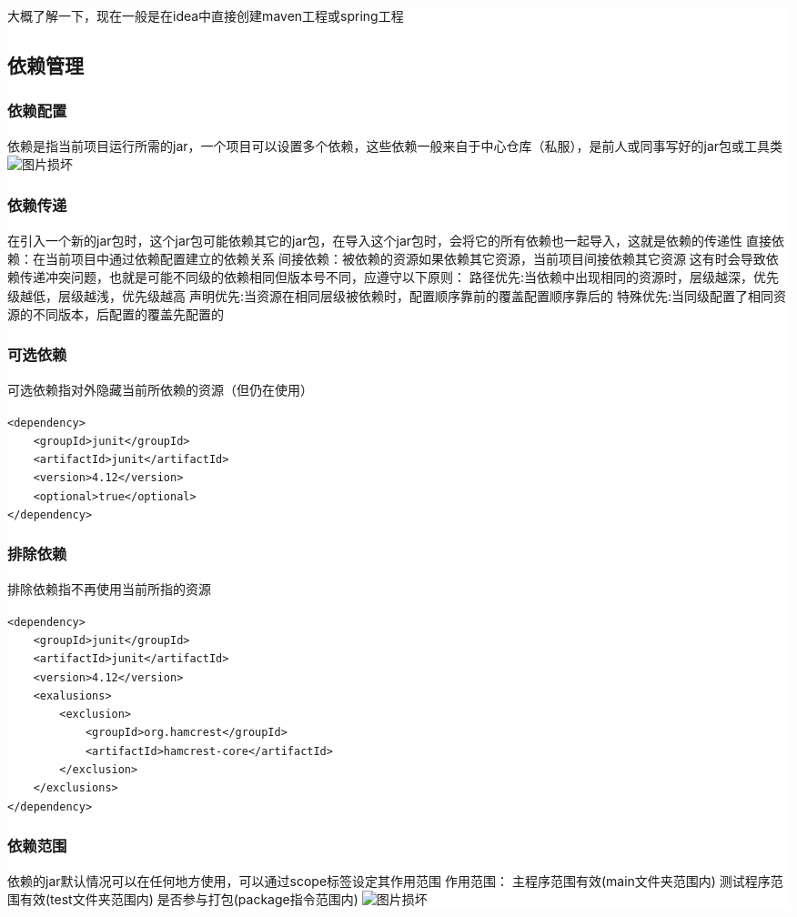 大概了解一下，现在一般是在idea中直接创建maven工程或spring工程

## 依赖管理

### 依赖配置
依赖是指当前项目运行所需的jar，一个项目可以设置多个依赖，这些依赖一般来自于中心仓库（私服），是前人或同事写好的jar包或工具类
<img src="/post-img/Pasted image 20230822152553.png" alt="图片损坏" style="zoom:100%;" />

### 依赖传递
在引入一个新的jar包时，这个jar包可能依赖其它的jar包，在导入这个jar包时，会将它的所有依赖也一起导入，这就是依赖的传递性
直接依赖：在当前项目中通过依赖配置建立的依赖关系
间接依赖：被依赖的资源如果依赖其它资源，当前项目间接依赖其它资源
这有时会导致依赖传递冲突问题，也就是可能不同级的依赖相同但版本号不同，应遵守以下原则：
路径优先:当依赖中出现相同的资源时，层级越深，优先级越低，层级越浅，优先级越高
声明优先:当资源在相同层级被依赖时，配置顺序靠前的覆盖配置顺序靠后的
特殊优先:当同级配置了相同资源的不同版本，后配置的覆盖先配置的

### 可选依赖
可选依赖指对外隐藏当前所依赖的资源（但仍在使用）
```
<dependency>
	<groupId>junit</groupId>
	<artifactId>junit</artifactId>
	<version>4.12</version>
	<optional>true</optional>
</dependency>
```
### 排除依赖
排除依赖指不再使用当前所指的资源
```
<dependency>
	<groupId>junit</groupId>
	<artifactId>junit</artifactId>
	<version>4.12</version>
	<exalusions>
		<exclusion>
			<groupId>org.hamcrest</groupId>
			<artifactId>hamcrest-core</artifactId>
		</exclusion>
	</exclusions>
</dependency>
```
### 依赖范围
依赖的jar默认情况可以在任何地方使用，可以通过scope标签设定其作用范围
作用范围：
主程序范围有效(main文件夹范围内)
测试程序范围有效(test文件夹范围内)
是否参与打包(package指令范围内)
<img src="/post-img/Pasted image 20230822153502.png" alt="图片损坏" style="zoom:100%;" />
